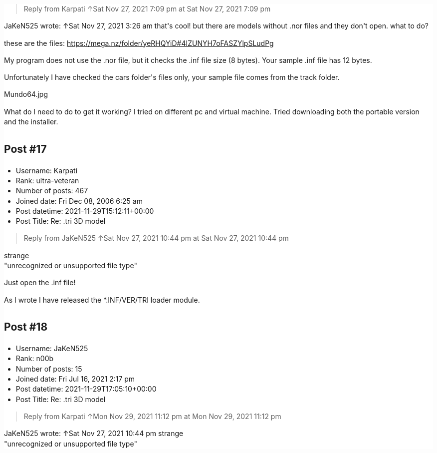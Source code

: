 > Reply from Karpati ↑Sat Nov 27, 2021 7:09 pm at Sat Nov 27, 2021 7:09 pm
>
> 
JaKeN525 wrote: ↑Sat Nov 27, 2021 3:26 am
that's cool!
but there are models without .nor files and they don't open. what to do?

these are the files:
https://mega.nz/folder/yeRHQYiD#4IZUNYH7oFASZYlpSLudPg


My program does not use the .nor file, but it checks the .inf file size (8 bytes).
Your sample .inf file has 12 bytes.

Unfortunately I have checked the cars folder's files only, your sample file comes from the track folder.


Mundo64.jpg

What do I need to do to get it working? I tried on different pc and virtual machine. Tried downloading both the portable version and the installer.
## Post #17
- Username: Karpati
- Rank: ultra-veteran
- Number of posts: 467
- Joined date: Fri Dec 08, 2006 6:25 am
- Post datetime: 2021-11-29T15:12:11+00:00
- Post Title: Re: .tri 3D model

> Reply from JaKeN525 ↑Sat Nov 27, 2021 10:44 pm at Sat Nov 27, 2021 10:44 pm
>
> 
strange   
"unrecognized or unsupported file type"

Just open the .inf file!

As I wrote I have released the  *.INF/VER/TRI loader module.
## Post #18
- Username: JaKeN525
- Rank: n00b
- Number of posts: 15
- Joined date: Fri Jul 16, 2021 2:17 pm
- Post datetime: 2021-11-29T17:05:10+00:00
- Post Title: Re: .tri 3D model

> Reply from Karpati ↑Mon Nov 29, 2021 11:12 pm at Mon Nov 29, 2021 11:12 pm
>
> 
JaKeN525 wrote: ↑Sat Nov 27, 2021 10:44 pm
strange   
"unrecognized or unsupported file type"
